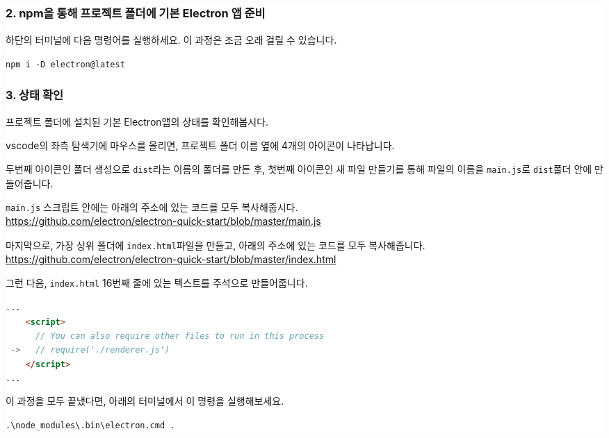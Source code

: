### 2. npm을 통해 프로젝트 폴더에 기본 Electron 앱 준비

하단의 터미널에 다음 명령어를 실행하세요. 이 과정은 조금 오래 걸릴 수 있습니다.

```shell
npm i -D electron@latest
```

### 3. 상태 확인

프로젝트 폴더에 설치된 기본 Electron앱의 상태를 확인해봅시다.  

vscode의 좌측 탐색기에 마우스를 올리면, 프로젝트 폴더 이름 옆에 4개의 아이콘이 나타납니다.

두번째 아이콘인 폴더 생성으로 `dist`라는 이름의 폴더를 만든 후, 첫번째 아이콘인 새 파일 만들기를 통해 파일의 이름을 `main.js`로 `dist`폴더 안에 만들어줍니다.

`main.js` 스크립트 안에는 아래의 주소에 있는 코드를 모두 복사해줍시다.  
https://github.com/electron/electron-quick-start/blob/master/main.js

마지막으로, 가장 상위 폴더에 `index.html`파일을 만들고, 아래의 주소에 있는 코드를 모두 복사해줍니다.  
https://github.com/electron/electron-quick-start/blob/master/index.html

그런 다음, `index.html` 16번째 줄에 있는 텍스트를 주석으로 만들어줍니다.
```html
...
    <script>
      // You can also require other files to run in this process
 ->   // require('./renderer.js')
    </script>
...
```

이 과정을 모두 끝냈다면, 아래의 터미널에서 이 명령을 실행해보세요.
```
.\node_modules\.bin\electron.cmd .
```
